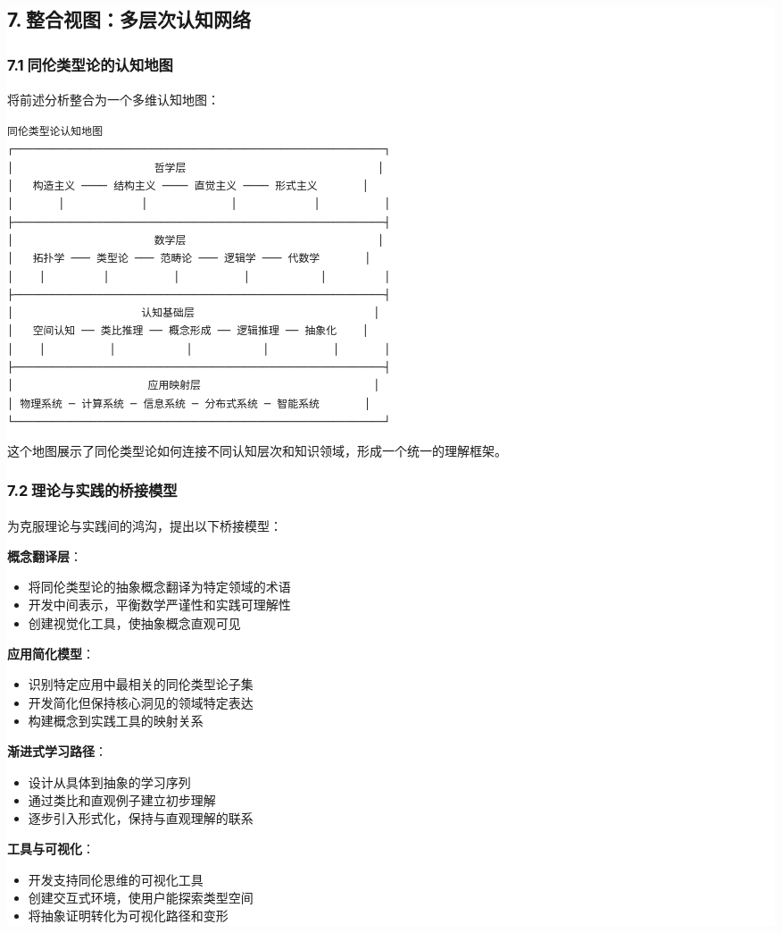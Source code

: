 ## 7. 整合视图：多层次认知网络

### 7.1 同伦类型论的认知地图

将前述分析整合为一个多维认知地图：

```text
同伦类型论认知地图
┌──────────────────────────────────────────────────────────┐
│                      哲学层                              │
│   构造主义 ──── 结构主义 ──── 直觉主义 ──── 形式主义       │
│       │            │             │            │          │
├──────────────────────────────────────────────────────────┤
│                      数学层                              │
│   拓扑学 ─── 类型论 ─── 范畴论 ─── 逻辑学 ─── 代数学       │
│    │         │          │          │           │         │
├──────────────────────────────────────────────────────────┤
│                    认知基础层                            │
│   空间认知 ── 类比推理 ── 概念形成 ── 逻辑推理 ── 抽象化    │ 
│    │          │           │           │          │       │
├──────────────────────────────────────────────────────────┤
│                     应用映射层                           │
│ 物理系统 ─ 计算系统 ─ 信息系统 ─ 分布式系统 ─ 智能系统       │
└──────────────────────────────────────────────────────────┘
```

这个地图展示了同伦类型论如何连接不同认知层次和知识领域，形成一个统一的理解框架。

### 7.2 理论与实践的桥接模型

为克服理论与实践间的鸿沟，提出以下桥接模型：

**概念翻译层**：

- 将同伦类型论的抽象概念翻译为特定领域的术语
- 开发中间表示，平衡数学严谨性和实践可理解性
- 创建视觉化工具，使抽象概念直观可见

**应用简化模型**：

- 识别特定应用中最相关的同伦类型论子集
- 开发简化但保持核心洞见的领域特定表达
- 构建概念到实践工具的映射关系

**渐进式学习路径**：

- 设计从具体到抽象的学习序列
- 通过类比和直观例子建立初步理解
- 逐步引入形式化，保持与直观理解的联系

**工具与可视化**：

- 开发支持同伦思维的可视化工具
- 创建交互式环境，使用户能探索类型空间
- 将抽象证明转化为可视化路径和变形
